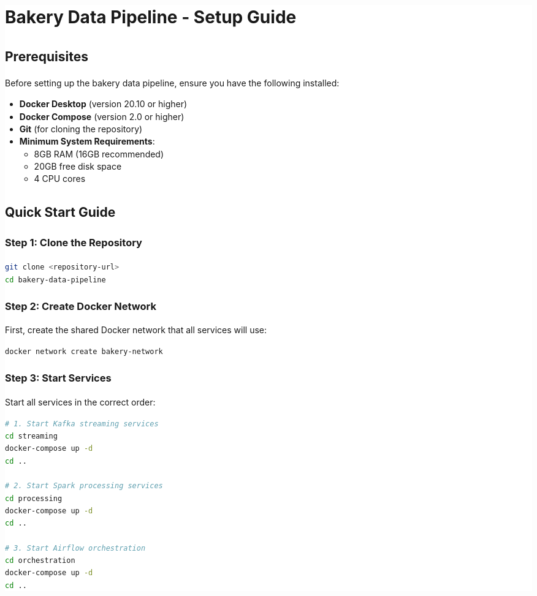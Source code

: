 # Bakery Data Pipeline - Setup Guide

## Prerequisites

Before setting up the bakery data pipeline, ensure you have the following installed:

- **Docker Desktop** (version 20.10 or higher)
- **Docker Compose** (version 2.0 or higher)
- **Git** (for cloning the repository)
- **Minimum System Requirements**:
  - 8GB RAM (16GB recommended)
  - 20GB free disk space
  - 4 CPU cores

## Quick Start Guide

### Step 1: Clone the Repository

```bash
git clone <repository-url>
cd bakery-data-pipeline
```

### Step 2: Create Docker Network

First, create the shared Docker network that all services will use:

```bash
docker network create bakery-network
```

### Step 3: Start Services

Start all services in the correct order:

```bash
# 1. Start Kafka streaming services
cd streaming
docker-compose up -d
cd ..

# 2. Start Spark processing services
cd processing
docker-compose up -d
cd ..

# 3. Start Airflow orchestration
cd orchestration
docker-compose up -d
cd ..
```
